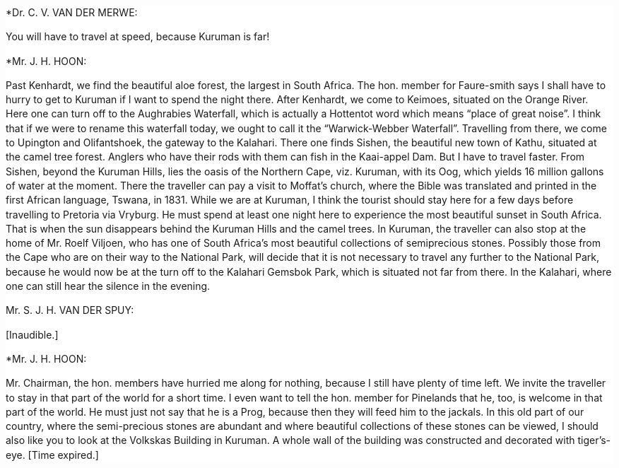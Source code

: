 </speech>

<speech by="#van_der_merwe">

<from>*Dr. <person refersTo="hansard_za">C. V. VAN DER MERWE</person>:</from>

<p>You will have to travel at speed, because Kuruman is far!</p>

</speech>

<speech by="#hoon">

<from>*Mr. <person refersTo="hansard_za">J. H. HOON</person>:</from>

<p>Past Kenhardt, we find the beautiful aloe forest, the largest in South Africa. The hon. member for Faure-smith says I shall have to hurry to get to Kuruman if I want to spend the night there. After Kenhardt, we come to Keimoes, situated on the Orange River. Here one can turn off to the Aughrabies Waterfall, which is actually a Hottentot word which means &#x201C;place of great noise&#x201D;. I think that if we were to rename this waterfall today, we ought to call it the &#x201C;Warwick-Webber Waterfall&#x201D;. Travelling from there, we come to Upington and Olifantshoek, the gateway to the Kalahari. There one finds Sishen, the beautiful new town of Kathu, situated at the camel tree forest. Anglers who have their rods with them can fish in the Kaai-appel Dam. But I have to travel faster. From Sishen, beyond the Kuruman Hills, lies the oasis of the Northern Cape, viz. Kuruman, with its Oog, which yields 16 million gallons of water at the moment. There the traveller can pay a visit to Moffat&#x2019;s church, where the Bible was translated and printed in the first African language, Tswana, in 1831. While we are at Kuruman, I think the tourist should stay here for a few days before travelling to Pretoria via Vryburg. He must spend at least one night here to experience the most beautiful sunset in South Africa. That is when the sun disappears behind the Kuruman Hills and the camel trees. In Kuruman, the traveller can also stop at the home of Mr. Roelf Viljoen, who has one of South Africa&#x2019;s most beautiful collections of semiprecious stones. Possibly those from the Cape who are on their way to the National Park, will decide that it is not necessary to travel any further to the National Park, because he would now be at the turn off to the Kalahari Gemsbok Park, which is situated not far from there. In the Kalahari, where one can still hear the silence in the evening.</p>

</speech>

<speech by="#van_der_spuy">

<from>Mr. <person refersTo="hansard_za">S. J. H. VAN DER SPUY</person>:</from>

<p>[Inaudible.]</p>

</speech>

<speech by="#hoon">

<from>*Mr. <person refersTo="hansard_za">J. H. HOON</person>:</from>

<p>Mr. Chairman, the hon. members have hurried me along for nothing, because I still have plenty of time left. We invite the traveller to stay in that part of the world for a short time. I even want to tell the hon. member for Pinelands that he, too, is welcome in that part of the world. He must just not say that he is a Prog, because then they will feed him to the jackals. In this old part of our country, where the semi-precious stones are abundant and where beautiful collections of these stones can be viewed, I should also like you to look at the Volkskas Building in Kuruman. A whole wall of the building was constructed and decorated with tiger&#x2019;s-eye. [Time expired.]</p>

</speech>
